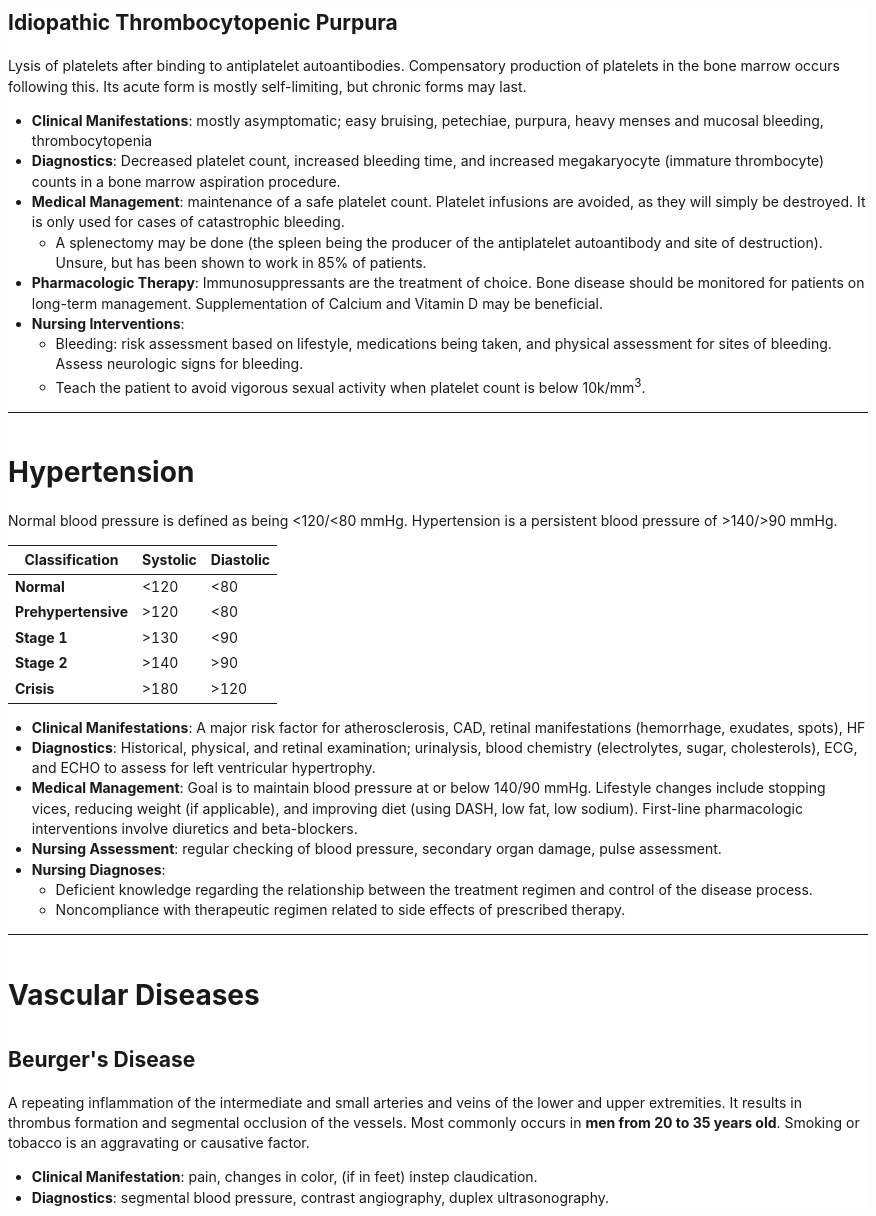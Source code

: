 ## Idiopathic Thrombocytopenic Purpura
Lysis of platelets after binding to antiplatelet autoantibodies. Compensatory production of platelets in the bone marrow occurs following this. Its acute form is mostly self-limiting, but chronic forms may last.
- **Clinical Manifestations**: mostly asymptomatic; easy bruising, petechiae, purpura, heavy menses and mucosal bleeding, thrombocytopenia
- **Diagnostics**: Decreased platelet count, increased bleeding time, and increased megakaryocyte (immature thrombocyte) counts in a bone marrow aspiration procedure.
- **Medical Management**: maintenance of a safe platelet count. Platelet infusions are avoided, as they will simply be destroyed. It is only used for cases of catastrophic bleeding.
	- A splenectomy may be done (the spleen being the producer of the antiplatelet autoantibody and site of destruction). Unsure, but has been shown to work in 85% of patients.
- **Pharmacologic Therapy**: Immunosuppressants are the treatment of choice. Bone disease should be monitored for patients on long-term management. Supplementation of Calcium and Vitamin D may be beneficial.
- **Nursing Interventions**:
	- Bleeding: risk assessment based on lifestyle, medications being taken, and physical assessment for sites of bleeding. Assess neurologic signs for bleeding.
	- Teach the patient to avoid vigorous sexual activity when platelet count is below 10k/mm<sup>3</sup>.
___
# Hypertension
Normal blood pressure is defined as being <120/<80 mmHg. Hypertension is a persistent blood pressure of >140/>90 mmHg.

|Classification|Systolic|Diastolic|
|-|-|-|
|**Normal**|<120|<80|
|**Prehypertensive**|>120|<80|
|**Stage 1**|>130|<90|
|**Stage 2**|>140|>90|
|**Crisis**|>180|>120|

- **Clinical Manifestations**: A major risk factor for atherosclerosis, CAD, retinal manifestations (hemorrhage, exudates, spots), HF
- **Diagnostics**: Historical, physical, and retinal examination; urinalysis, blood chemistry (electrolytes, sugar, cholesterols), ECG, and ECHO to assess for left ventricular hypertrophy.
- **Medical Management**: Goal is to maintain blood pressure at or below 140/90 mmHg. Lifestyle changes include stopping vices, reducing weight (if applicable), and improving diet (using DASH, low fat, low sodium). First-line pharmacologic interventions involve diuretics and beta-blockers.
- **Nursing Assessment**: regular checking of blood pressure, secondary organ damage, pulse assessment.
- **Nursing Diagnoses**:
	- Deficient knowledge regarding the relationship between the treatment regimen and control of the disease process.
	- Noncompliance with therapeutic regimen related to side effects of prescribed therapy.
___
# Vascular Diseases
## Beurger's Disease
A repeating inflammation of the intermediate and small arteries and veins of the lower and upper extremities. It results in thrombus formation and segmental occlusion of the vessels. Most commonly occurs in **men from 20 to 35 years old**. Smoking or tobacco is an aggravating or causative factor.
- **Clinical Manifestation**: pain, changes in color, (if in feet) instep claudication.
- **Diagnostics**: segmental blood pressure, contrast angiography, duplex ultrasonography.